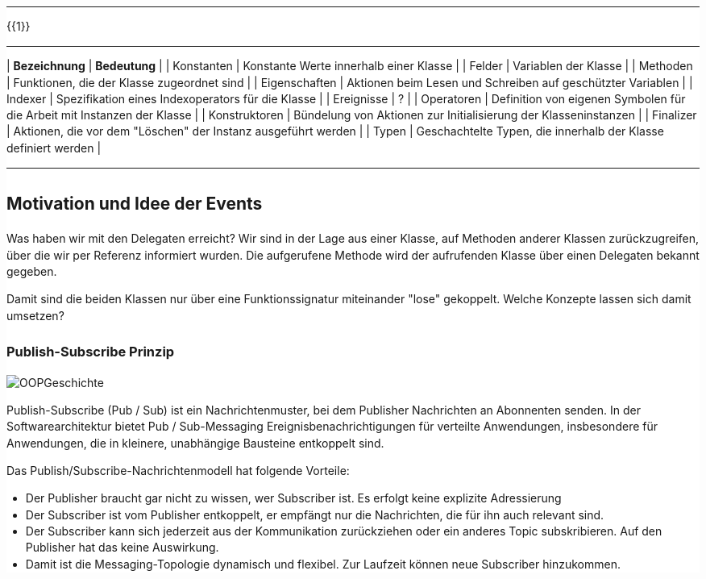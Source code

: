 
********************************************************************************
{{1}}
********************************************************************************
| **Bezeichnung** | **Bedeutung**                                                           |
| Konstanten      | Konstante Werte innerhalb einer Klasse                                  |
| Felder          | Variablen der Klasse                                                    |
| Methoden        | Funktionen, die der Klasse zugeordnet sind                              |
| Eigenschaften   | Aktionen beim Lesen und Schreiben auf geschützter Variablen             |
| Indexer         | Spezifikation eines Indexoperators für die Klasse                       |
| Ereignisse      | ?                                                                       |
| Operatoren      | Definition von eigenen Symbolen für die Arbeit mit Instanzen der Klasse |
| Konstruktoren   | Bündelung von Aktionen zur Initialisierung der Klasseninstanzen         |
| Finalizer       | Aktionen, die vor dem "Löschen" der Instanz ausgeführt werden           |
| Typen           | Geschachtelte Typen, die innerhalb der Klasse definiert werden          |


********************************************************************************

## Motivation und Idee der Events

Was haben wir mit den Delegaten erreicht? Wir sind in der Lage aus einer Klasse,
auf Methoden anderer Klassen zurückzugreifen, über die wir per Referenz
informiert wurden. Die aufgerufene Methode wird der aufrufenden Klasse über
einen Delegaten bekannt gegeben.

Damit sind die beiden Klassen nur über eine Funktionssignatur miteinander "lose"
gekoppelt. Welche Konzepte lassen sich damit umsetzen?

### Publish-Subscribe Prinzip

![OOPGeschichte](img/22_Events/Publish-Subscribe-Architekturstil.png "Publish Subscribe Kommunikationsmodell [^HKoziolek]")

Publish-Subscribe (Pub / Sub) ist ein Nachrichtenmuster, bei dem Publisher Nachrichten an Abonnenten senden. In der Softwarearchitektur bietet Pub / Sub-Messaging  Ereignisbenachrichtigungen für verteilte Anwendungen, insbesondere für Anwendungen, die in kleinere, unabhängige Bausteine ​​entkoppelt sind.

Das Publish/Subscribe-Nachrichtenmodell hat folgende Vorteile:

+ Der Publisher braucht gar nicht zu wissen, wer Subscriber ist. Es erfolgt keine explizite Adressierung
+ Der Subscriber ist vom Publisher entkoppelt, er empfängt nur die Nachrichten, die für ihn auch relevant sind.
+ Der Subscriber kann sich jederzeit aus der Kommunikation zurückziehen oder ein anderes Topic subskribieren. Auf den Publisher hat das keine Auswirkung.
+ Damit ist die Messaging-Topologie dynamisch und flexibel. Zur Laufzeit können neue Subscriber hinzukommen.


[^HKoziolek]: Wikipedia Publish/Subscribe Architekturstil für Software, Autor HKoziolek, https://de.wikipedia.org/wiki/Datei:Publish-Subscribe-Architekturstil.png
